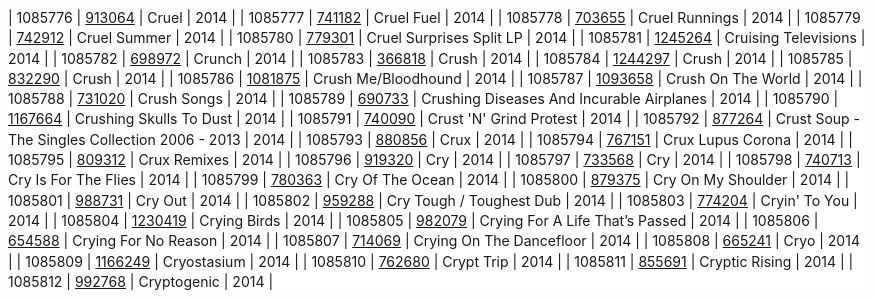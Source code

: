 | 1085776 | [913064](https://www.discogs.com/master/913064) | Cruel | 2014 |
| 1085777 | [741182](https://www.discogs.com/master/741182) | Cruel Fuel | 2014 |
| 1085778 | [703655](https://www.discogs.com/master/703655) | Cruel Runnings | 2014 |
| 1085779 | [742912](https://www.discogs.com/master/742912) | Cruel Summer | 2014 |
| 1085780 | [779301](https://www.discogs.com/master/779301) | Cruel Surprises Split LP | 2014 |
| 1085781 | [1245264](https://www.discogs.com/master/1245264) | Cruising Televisions | 2014 |
| 1085782 | [698972](https://www.discogs.com/master/698972) | Crunch | 2014 |
| 1085783 | [366818](https://www.discogs.com/master/366818) | Crush | 2014 |
| 1085784 | [1244297](https://www.discogs.com/master/1244297) | Crush | 2014 |
| 1085785 | [832290](https://www.discogs.com/master/832290) | Crush | 2014 |
| 1085786 | [1081875](https://www.discogs.com/master/1081875) | Crush Me/Bloodhound | 2014 |
| 1085787 | [1093658](https://www.discogs.com/master/1093658) | Crush On The World | 2014 |
| 1085788 | [731020](https://www.discogs.com/master/731020) | Crush Songs | 2014 |
| 1085789 | [690733](https://www.discogs.com/master/690733) | Crushing Diseases And Incurable Airplanes | 2014 |
| 1085790 | [1167664](https://www.discogs.com/master/1167664) | Crushing Skulls To Dust | 2014 |
| 1085791 | [740090](https://www.discogs.com/master/740090) | Crust 'N' Grind Protest | 2014 |
| 1085792 | [877264](https://www.discogs.com/master/877264) | Crust Soup - The Singles Collection 2006 - 2013 | 2014 |
| 1085793 | [880856](https://www.discogs.com/master/880856) | Crux | 2014 |
| 1085794 | [767151](https://www.discogs.com/master/767151) | Crux Lupus Corona | 2014 |
| 1085795 | [809312](https://www.discogs.com/master/809312) | Crux Remixes | 2014 |
| 1085796 | [919320](https://www.discogs.com/master/919320) | Cry | 2014 |
| 1085797 | [733568](https://www.discogs.com/master/733568) | Cry | 2014 |
| 1085798 | [740713](https://www.discogs.com/master/740713) | Cry Is For The Flies | 2014 |
| 1085799 | [780363](https://www.discogs.com/master/780363) | Cry Of The Ocean | 2014 |
| 1085800 | [879375](https://www.discogs.com/master/879375) | Cry On My Shoulder | 2014 |
| 1085801 | [988731](https://www.discogs.com/master/988731) | Cry Out | 2014 |
| 1085802 | [959288](https://www.discogs.com/master/959288) | Cry Tough / Toughest Dub | 2014 |
| 1085803 | [774204](https://www.discogs.com/master/774204) | Cryin' To You | 2014 |
| 1085804 | [1230419](https://www.discogs.com/master/1230419) | Crying Birds | 2014 |
| 1085805 | [982079](https://www.discogs.com/master/982079) | Crying For A Life That’s Passed | 2014 |
| 1085806 | [654588](https://www.discogs.com/master/654588) | Crying For No Reason | 2014 |
| 1085807 | [714069](https://www.discogs.com/master/714069) | Crying On The Dancefloor | 2014 |
| 1085808 | [665241](https://www.discogs.com/master/665241) | Cryo | 2014 |
| 1085809 | [1166249](https://www.discogs.com/master/1166249) | Cryostasium | 2014 |
| 1085810 | [762680](https://www.discogs.com/master/762680) | Crypt Trip | 2014 |
| 1085811 | [855691](https://www.discogs.com/master/855691) | Cryptic Rising | 2014 |
| 1085812 | [992768](https://www.discogs.com/master/992768) | Cryptogenic | 2014 |
